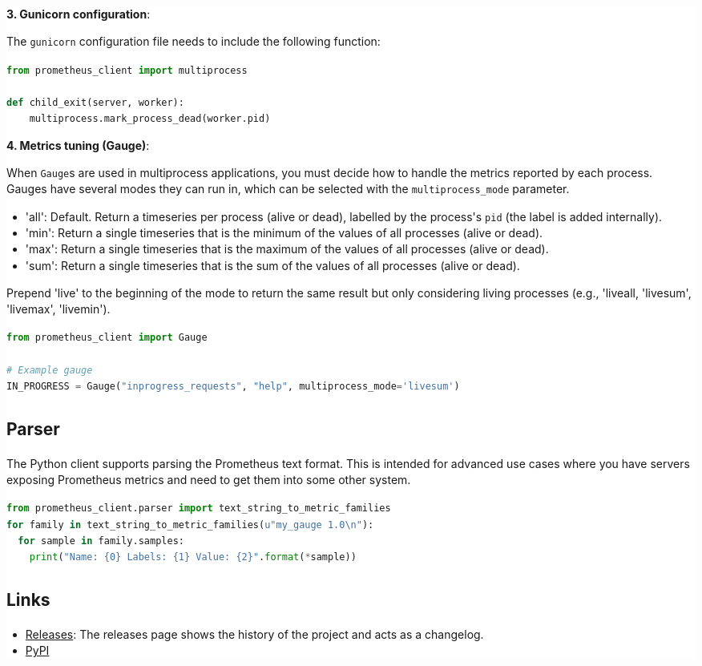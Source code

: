 **3. Gunicorn configuration**:

The `gunicorn` configuration file needs to include the following function:

```python
from prometheus_client import multiprocess

def child_exit(server, worker):
    multiprocess.mark_process_dead(worker.pid)
```

**4. Metrics tuning (Gauge)**:

When `Gauge`s are used in multiprocess applications,
you must decide how to handle the metrics reported by each process.
Gauges have several modes they can run in, which can be selected with the `multiprocess_mode` parameter.

- 'all': Default. Return a timeseries per process (alive or dead), labelled by the process's `pid` (the label is added internally).
- 'min': Return a single timeseries that is the minimum of the values of all processes (alive or dead).
- 'max': Return a single timeseries that is the maximum of the values of all processes (alive or dead).
- 'sum': Return a single timeseries that is the sum of the values of all processes (alive or dead).

Prepend 'live' to the beginning of the mode to return the same result but only considering living processes
(e.g., 'liveall, 'livesum', 'livemax', 'livemin').

```python
from prometheus_client import Gauge

# Example gauge
IN_PROGRESS = Gauge("inprogress_requests", "help", multiprocess_mode='livesum')
```


## Parser

The Python client supports parsing the Prometheus text format.
This is intended for advanced use cases where you have servers
exposing Prometheus metrics and need to get them into some other
system.

```python
from prometheus_client.parser import text_string_to_metric_families
for family in text_string_to_metric_families(u"my_gauge 1.0\n"):
  for sample in family.samples:
    print("Name: {0} Labels: {1} Value: {2}".format(*sample))
```

## Links

* [Releases](https://github.com/prometheus/client_python/releases): The releases page shows the history of the project and acts as a changelog.
* [PyPI](https://pypi.python.org/pypi/prometheus_client)

